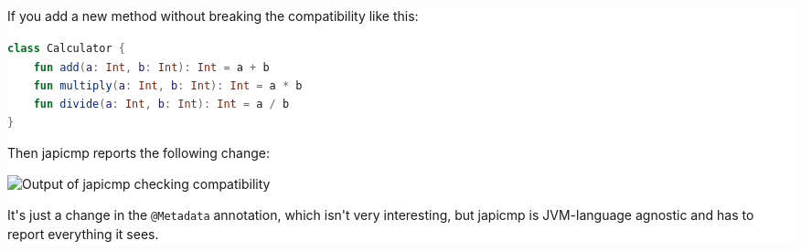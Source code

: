 If you add a new method without breaking the compatibility like this:

```kotlin
class Calculator {
    fun add(a: Int, b: Int): Int = a + b
    fun multiply(a: Int, b: Int): Int = a * b
    fun divide(a: Int, b: Int): Int = a / b
}
```

Then japicmp reports the following change:

<img src="japicmp-calculator-output.png" alt="Output of japicmp checking compatibility" width="700"/>

It's just a change in the `@Metadata` annotation, which isn't very interesting, but japicmp is JVM-language agnostic and 
has to report everything it sees.
